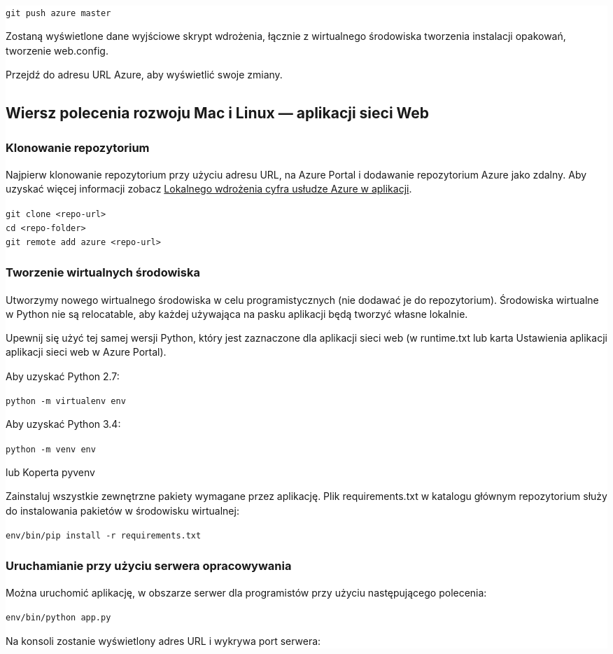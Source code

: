     git push azure master

Zostaną wyświetlone dane wyjściowe skrypt wdrożenia, łącznie z wirtualnego środowiska tworzenia instalacji opakowań, tworzenie web.config.

Przejdź do adresu URL Azure, aby wyświetlić swoje zmiany.


## <a name="web-app-development---maclinux---command-line"></a>Wiersz polecenia rozwoju Mac i Linux — aplikacji sieci Web

### <a name="clone-the-repository"></a>Klonowanie repozytorium

Najpierw klonowanie repozytorium przy użyciu adresu URL, na Azure Portal i dodawanie repozytorium Azure jako zdalny. Aby uzyskać więcej informacji zobacz [Lokalnego wdrożenia cyfra usłudze Azure w aplikacji](app-service-deploy-local-git.md).

    git clone <repo-url>
    cd <repo-folder>
    git remote add azure <repo-url> 

### <a name="create-virtual-environment"></a>Tworzenie wirtualnych środowiska

Utworzymy nowego wirtualnego środowiska w celu programistycznych (nie dodawać je do repozytorium). Środowiska wirtualne w Python nie są relocatable, aby każdej używająca na pasku aplikacji będą tworzyć własne lokalnie.

Upewnij się użyć tej samej wersji Python, który jest zaznaczone dla aplikacji sieci web (w runtime.txt lub karta Ustawienia aplikacji aplikacji sieci web w Azure Portal).

Aby uzyskać Python 2.7:

    python -m virtualenv env

Aby uzyskać Python 3.4:

    python -m venv env
lub Koperta pyvenv

Zainstaluj wszystkie zewnętrzne pakiety wymagane przez aplikację. Plik requirements.txt w katalogu głównym repozytorium służy do instalowania pakietów w środowisku wirtualnej:

    env/bin/pip install -r requirements.txt

### <a name="run-using-development-server"></a>Uruchamianie przy użyciu serwera opracowywania

Można uruchomić aplikację, w obszarze serwer dla programistów przy użyciu następującego polecenia:

    env/bin/python app.py

Na konsoli zostanie wyświetlony adres URL i wykrywa port serwera:
